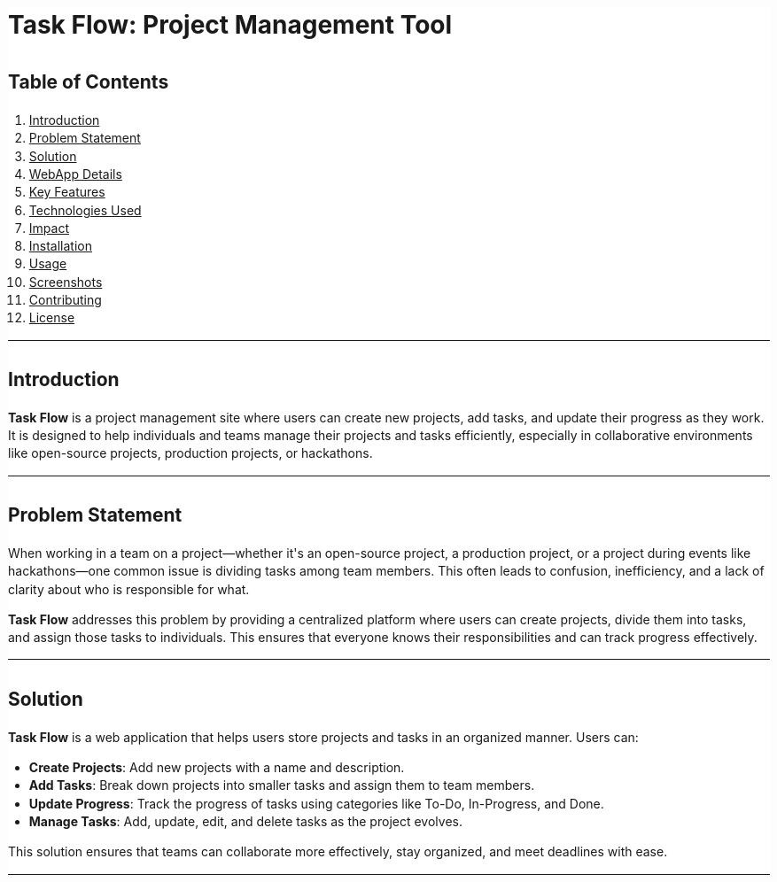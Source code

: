# Task Flow: Project Management Tool

## Table of Contents
1. [Introduction](#introduction)
2. [Problem Statement](#problem-statement)
3. [Solution](#solution)
4. [WebApp Details](#webapp-details)
5. [Key Features](#key-features)
6. [Technologies Used](#technologies-used)
7. [Impact](#impact)
8. [Installation](#installation)
9. [Usage](#usage)
10. [Screenshots](#screenshots)
11. [Contributing](#contributing)
12. [License](#license)

---

## Introduction
**Task Flow** is a project management site where users can create new projects, add tasks, and update their progress as they work. It is designed to help individuals and teams manage their projects and tasks efficiently, especially in collaborative environments like open-source projects, production projects, or hackathons.

---

## Problem Statement
When working in a team on a project—whether it's an open-source project, a production project, or a project during events like hackathons—one common issue is dividing tasks among team members. This often leads to confusion, inefficiency, and a lack of clarity about who is responsible for what.

**Task Flow** addresses this problem by providing a centralized platform where users can create projects, divide them into tasks, and assign those tasks to individuals. This ensures that everyone knows their responsibilities and can track progress effectively.

---

## Solution
**Task Flow** is a web application that helps users store projects and tasks in an organized manner. Users can:
- **Create Projects**: Add new projects with a name and description.
- **Add Tasks**: Break down projects into smaller tasks and assign them to team members.
- **Update Progress**: Track the progress of tasks using categories like To-Do, In-Progress, and Done.
- **Manage Tasks**: Add, update, edit, and delete tasks as the project evolves.

This solution ensures that teams can collaborate more effectively, stay organized, and meet deadlines with ease.

---